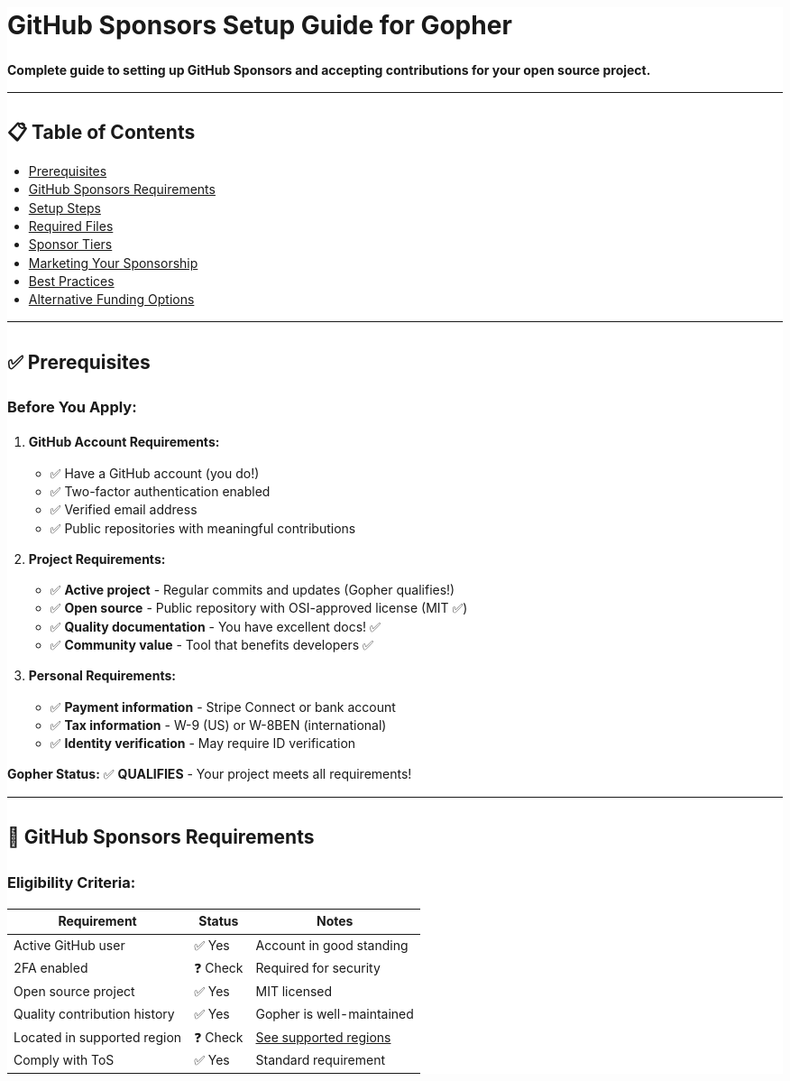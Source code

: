 # GitHub Sponsors Setup Guide for Gopher

**Complete guide to setting up GitHub Sponsors and accepting contributions for your open source project.**

---

## 📋 **Table of Contents**

- [Prerequisites](#prerequisites)
- [GitHub Sponsors Requirements](#github-sponsors-requirements)
- [Setup Steps](#setup-steps)
- [Required Files](#required-files)
- [Sponsor Tiers](#sponsor-tiers)
- [Marketing Your Sponsorship](#marketing-your-sponsorship)
- [Best Practices](#best-practices)
- [Alternative Funding Options](#alternative-funding-options)

---

## ✅ **Prerequisites**

### **Before You Apply:**

1. **GitHub Account Requirements:**
   - ✅ Have a GitHub account (you do!)
   - ✅ Two-factor authentication enabled
   - ✅ Verified email address
   - ✅ Public repositories with meaningful contributions

2. **Project Requirements:**
   - ✅ **Active project** - Regular commits and updates (Gopher qualifies!)
   - ✅ **Open source** - Public repository with OSI-approved license (MIT ✅)
   - ✅ **Quality documentation** - You have excellent docs! ✅
   - ✅ **Community value** - Tool that benefits developers ✅

3. **Personal Requirements:**
   - ✅ **Payment information** - Stripe Connect or bank account
   - ✅ **Tax information** - W-9 (US) or W-8BEN (international)
   - ✅ **Identity verification** - May require ID verification

**Gopher Status:** ✅ **QUALIFIES** - Your project meets all requirements!

---

## 🎯 **GitHub Sponsors Requirements**

### **Eligibility Criteria:**

| Requirement | Status | Notes |
|-------------|--------|-------|
| Active GitHub user | ✅ Yes | Account in good standing |
| 2FA enabled | ❓ Check | Required for security |
| Open source project | ✅ Yes | MIT licensed |
| Quality contribution history | ✅ Yes | Gopher is well-maintained |
| Located in supported region | ❓ Check | [See supported regions](https://docs.github.com/en/sponsors/receiving-sponsorships-through-github-sponsors/about-github-sponsors#supported-regions) |
| Comply with ToS | ✅ Yes | Standard requirement |
